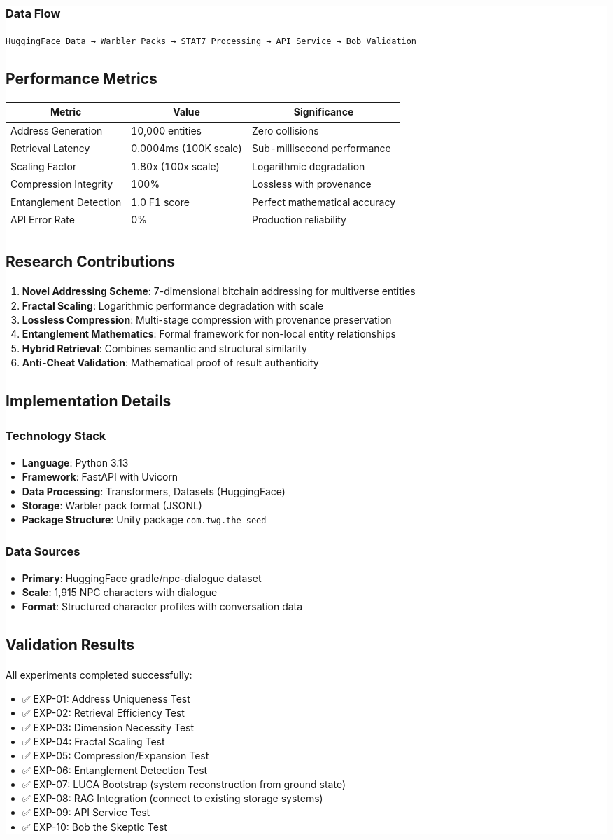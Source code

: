 ### Data Flow
```
HuggingFace Data → Warbler Packs → STAT7 Processing → API Service → Bob Validation
```

## Performance Metrics

| Metric                 | Value                 | Significance                  |
|------------------------|-----------------------|-------------------------------|
| Address Generation     | 10,000 entities       | Zero collisions               |
| Retrieval Latency      | 0.0004ms (100K scale) | Sub-millisecond performance   |
| Scaling Factor         | 1.80x (100x scale)    | Logarithmic degradation       |
| Compression Integrity  | 100%                  | Lossless with provenance      |
| Entanglement Detection | 1.0 F1 score          | Perfect mathematical accuracy |
| API Error Rate         | 0%                    | Production reliability        |

## Research Contributions

1. **Novel Addressing Scheme**: 7-dimensional bitchain addressing for multiverse entities
2. **Fractal Scaling**: Logarithmic performance degradation with scale
3. **Lossless Compression**: Multi-stage compression with provenance preservation
4. **Entanglement Mathematics**: Formal framework for non-local entity relationships
5. **Hybrid Retrieval**: Combines semantic and structural similarity
6. **Anti-Cheat Validation**: Mathematical proof of result authenticity

## Implementation Details

### Technology Stack
- **Language**: Python 3.13
- **Framework**: FastAPI with Uvicorn
- **Data Processing**: Transformers, Datasets (HuggingFace)
- **Storage**: Warbler pack format (JSONL)
- **Package Structure**: Unity package `com.twg.the-seed`

### Data Sources
- **Primary**: HuggingFace gradle/npc-dialogue dataset
- **Scale**: 1,915 NPC characters with dialogue
- **Format**: Structured character profiles with conversation data

## Validation Results

All experiments completed successfully:
- ✅ EXP-01: Address Uniqueness Test
- ✅ EXP-02: Retrieval Efficiency Test
- ✅ EXP-03: Dimension Necessity Test
- ✅ EXP-04: Fractal Scaling Test
- ✅ EXP-05: Compression/Expansion Test
- ✅ EXP-06: Entanglement Detection Test
- ✅ EXP-07: LUCA Bootstrap (system reconstruction from ground state)
- ✅ EXP-08: RAG Integration (connect to existing storage systems)
- ✅ EXP-09: API Service Test
- ✅ EXP-10: Bob the Skeptic Test
